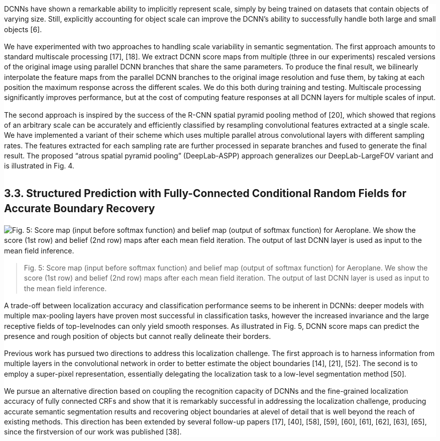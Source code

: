 DCNNs have shown a remarkable ability to implicitly represent scale, simply by being trained on datasets that contain objects of varying size.
Still, explicitly accounting for object scale can improve the DCNN’s ability to successfully handle both large and small objects [6].

We have experimented with two approaches to handling scale variability in semantic segmentation.
The first approach amounts to standard multiscale processing [17], [18].
We extract DCNN score maps from multiple (three in our experiments) rescaled versions of the original image using parallel DCNN branches that share the same parameters.
To produce the final result, we bilinearly interpolate the feature maps from the parallel DCNN branches to the original image resolution and fuse them, by taking at each position the maximum response across the different scales.
We do this both during training and testing.
Multiscale processing significantly improves performance, but at the cost of computing feature responses at all DCNN layers for multiple scales of input.

The second approach is inspired by the success of the R-CNN spatial pyramid pooling method of [20], which showed that regions of an arbitrary scale can be accurately and efficiently classified by resampling convolutional features extracted at a single scale.
We have implemented a variant of their scheme which uses multiple parallel atrous convolutional layers with different sampling rates.
The features extracted for each sampling rate are further processed in separate branches and fused to generate the final result.
The proposed “atrous spatial pyramid pooling” (DeepLab-ASPP) approach generalizes our DeepLab-LargeFOV variant and is illustrated in Fig. 4.

## 3.3. Structured Prediction with Fully-Connected Conditional Random Fields for Accurate Boundary Recovery

![Fig. 5: Score map (input before softmax function) and belief map (output of softmax function) for Aeroplane. We show the score (1st row) and belief (2nd row) maps after each mean field iteration. The output of last DCNN layer is used as input to the mean field inference.](https://user-images.githubusercontent.com/121393261/223670886-81199502-f353-4705-b072-0b5aa528a1c9.png)

> Fig. 5: Score map (input before softmax function) and belief map (output of softmax function) for Aeroplane. We show the score (1st row) and belief (2nd row) maps after each mean field iteration. The output of last DCNN layer is used as input to the mean field inference.

A trade-off between localization accuracy and classification performance seems to be inherent in DCNNs: deeper models with multiple max-pooling layers have proven most successful in classification tasks, however the increased invariance and the large receptive fields of top-levelnodes can only yield smooth responses.
As illustrated in Fig. 5, DCNN score maps can predict the presence and rough position of objects but cannot really delineate their borders.

Previous work has pursued two directions to address this localization challenge.
The first approach is to harness information from multiple layers in the convolutional network in order to better estimate the object boundaries [14], [21], [52].
The second is to employ a super-pixel representation, essentially delegating the localization task to a low-level segmentation method [50].

We pursue an alternative direction based on coupling the recognition capacity of DCNNs and the fine-grained localization accuracy of fully connected CRFs and show that it is remarkably successful in addressing the localization challenge, producing accurate semantic segmentation results and recovering object boundaries at alevel of detail that is well beyond the reach of existing methods.
This direction has been extended by several follow-up papers [17], [40], [58], [59], [60], [61], [62], [63], [65], since the firstversion of our work was published [38].
